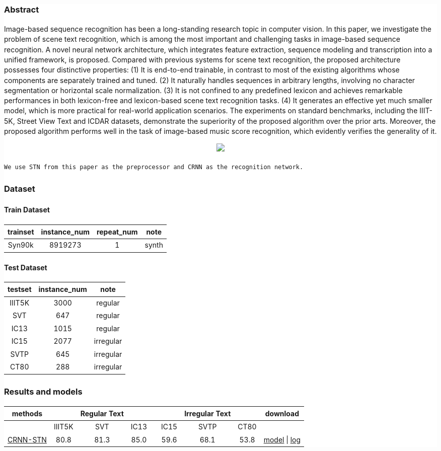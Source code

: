 

### Abstract

Image-based sequence recognition has been a long-standing research topic in computer vision. In this paper, we investigate the problem of scene text recognition, which is among the most important and challenging tasks in image-based sequence recognition. A novel neural network architecture, which integrates feature extraction, sequence modeling and transcription into a unified framework, is proposed. Compared with previous systems for scene text recognition, the proposed architecture possesses four distinctive properties: (1) It is end-to-end trainable, in contrast to most of the existing algorithms whose components are separately trained and tuned. (2) It naturally handles sequences in arbitrary lengths, involving no character segmentation or horizontal scale normalization. (3) It is not confined to any predefined lexicon and achieves remarkable performances in both lexicon-free and lexicon-based scene text recognition tasks. (4) It generates an effective yet much smaller model, which is more practical for real-world application scenarios. The experiments on standard benchmarks, including the IIIT-5K, Street View Text and ICDAR datasets, demonstrate the superiority of the proposed algorithm over the prior arts. Moreover, the proposed algorithm performs well in the task of image-based music score recognition, which evidently verifies the generality of it.

<div align=center>
<img src="https://user-images.githubusercontent.com/22607038/142797788-6b1cd78d-1dd6-4e02-be32-3dbd257c4992.png"/>
</div>

```{note}
We use STN from this paper as the preprocessor and CRNN as the recognition network.
```

### Dataset

#### Train Dataset

| trainset | instance_num | repeat_num | note  |
| :------: | :----------: | :--------: | :---: |
|  Syn90k  |   8919273    |     1      | synth |

#### Test Dataset

| testset | instance_num |   note    |
| :-----: | :----------: | :-------: |
| IIIT5K  |     3000     |  regular  |
|   SVT   |     647      |  regular  |
|  IC13   |     1015     |  regular  |
|  IC15   |     2077     | irregular |
|  SVTP   |     645      | irregular |
|  CT80   |     288      | irregular |

### Results and models

|                                   methods                                    |        | Regular Text |      |     |      | Irregular Text |      |                                   download                                    |
| :--------------------------------------------------------------------------: | :----: | :----------: | :--: | :-: | :--: | :------------: | :--: | :---------------------------------------------------------------------------: |
|                                                                              | IIIT5K |     SVT      | IC13 |     | IC15 |      SVTP      | CT80 |                                                                               |
| [CRNN-STN](https://github.com/open-mmlab/mmocr/tree/master/configs/textrecog/tps/crnn_tps_academic_dataset.py) |  80.8  |     81.3     | 85.0 |     | 59.6 |      68.1      | 53.8 | [model](https://download.openmmlab.com/mmocr/textrecog/tps/crnn_tps_academic_dataset_20210510-d221a905.pth) \| [log](https://download.openmmlab.com/mmocr/textrecog/tps/20210510_204353.log.json) |
